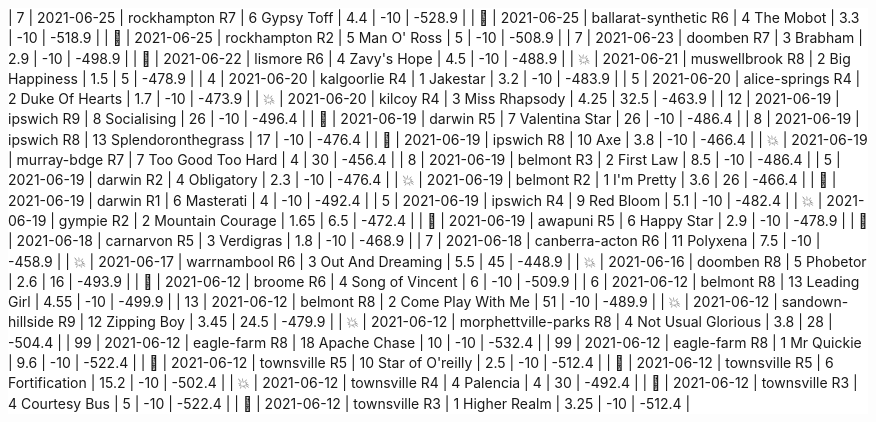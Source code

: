 | 7                 | 2021-06-25 | rockhampton R7          | 6 Gypsy Toff          |   4.4  |    -10   |   -528.9 |
| :2nd_place_medal: | 2021-06-25 | ballarat-synthetic R6   | 4 The Mobot           |   3.3  |    -10   |   -518.9 |
| :3rd_place_medal: | 2021-06-25 | rockhampton R2          | 5 Man O' Ross         |   5    |    -10   |   -508.9 |
| 7                 | 2021-06-23 | doomben R7              | 3 Brabham             |   2.9  |    -10   |   -498.9 |
| :2nd_place_medal: | 2021-06-22 | lismore R6              | 4 Zavy's Hope         |   4.5  |    -10   |   -488.9 |
| :boom:            | 2021-06-21 | muswellbrook R8         | 2 Big Happiness       |   1.5  |      5   |   -478.9 |
| 4                 | 2021-06-20 | kalgoorlie R4           | 1 Jakestar            |   3.2  |    -10   |   -483.9 |
| 5                 | 2021-06-20 | alice-springs R4        | 2 Duke Of Hearts      |   1.7  |    -10   |   -473.9 |
| :boom:            | 2021-06-20 | kilcoy R4               | 3 Miss Rhapsody       |   4.25 |     32.5 |   -463.9 |
| 12                | 2021-06-19 | ipswich R9              | 8 Socialising         |  26    |    -10   |   -496.4 |
| :2nd_place_medal: | 2021-06-19 | darwin R5               | 7 Valentina Star      |  26    |    -10   |   -486.4 |
| 8                 | 2021-06-19 | ipswich R8              | 13 Splendoronthegrass |  17    |    -10   |   -476.4 |
| :2nd_place_medal: | 2021-06-19 | ipswich R8              | 10 Axe                |   3.8  |    -10   |   -466.4 |
| :boom:            | 2021-06-19 | murray-bdge R7          | 7 Too Good Too Hard   |   4    |     30   |   -456.4 |
| 8                 | 2021-06-19 | belmont R3              | 2 First Law           |   8.5  |    -10   |   -486.4 |
| 5                 | 2021-06-19 | darwin R2               | 4 Obligatory          |   2.3  |    -10   |   -476.4 |
| :boom:            | 2021-06-19 | belmont R2              | 1 I'm Pretty          |   3.6  |     26   |   -466.4 |
| :2nd_place_medal: | 2021-06-19 | darwin R1               | 6 Masterati           |   4    |    -10   |   -492.4 |
| 5                 | 2021-06-19 | ipswich R4              | 9 Red Bloom           |   5.1  |    -10   |   -482.4 |
| :boom:            | 2021-06-19 | gympie R2               | 2 Mountain Courage    |   1.65 |      6.5 |   -472.4 |
| :2nd_place_medal: | 2021-06-19 | awapuni R5              | 6 Happy Star          |   2.9  |    -10   |   -478.9 |
| :2nd_place_medal: | 2021-06-18 | carnarvon R5            | 3 Verdigras           |   1.8  |    -10   |   -468.9 |
| 7                 | 2021-06-18 | canberra-acton R6       | 11 Polyxena           |   7.5  |    -10   |   -458.9 |
| :boom:            | 2021-06-17 | warrnambool R6          | 3 Out And Dreaming    |   5.5  |     45   |   -448.9 |
| :boom:            | 2021-06-16 | doomben R8              | 5 Phobetor            |   2.6  |     16   |   -493.9 |
| :2nd_place_medal: | 2021-06-12 | broome R6               | 4 Song of Vincent     |   6    |    -10   |   -509.9 |
| 6                 | 2021-06-12 | belmont R8              | 13 Leading Girl       |   4.55 |    -10   |   -499.9 |
| 13                | 2021-06-12 | belmont R8              | 2 Come Play With Me   |  51    |    -10   |   -489.9 |
| :boom:            | 2021-06-12 | sandown-hillside R9     | 12 Zipping Boy        |   3.45 |     24.5 |   -479.9 |
| :boom:            | 2021-06-12 | morphettville-parks R8  | 4 Not Usual Glorious  |   3.8  |     28   |   -504.4 |
| 99                | 2021-06-12 | eagle-farm R8           | 18 Apache Chase       |  10    |    -10   |   -532.4 |
| 99                | 2021-06-12 | eagle-farm R8           | 1 Mr Quickie          |   9.6  |    -10   |   -522.4 |
| :2nd_place_medal: | 2021-06-12 | townsville R5           | 10 Star of O'reilly   |   2.5  |    -10   |   -512.4 |
| :3rd_place_medal: | 2021-06-12 | townsville R5           | 6 Fortification       |  15.2  |    -10   |   -502.4 |
| :boom:            | 2021-06-12 | townsville R4           | 4 Palencia            |   4    |     30   |   -492.4 |
| :3rd_place_medal: | 2021-06-12 | townsville R3           | 4 Courtesy Bus        |   5    |    -10   |   -522.4 |
| :2nd_place_medal: | 2021-06-12 | townsville R3           | 1 Higher Realm        |   3.25 |    -10   |   -512.4 |